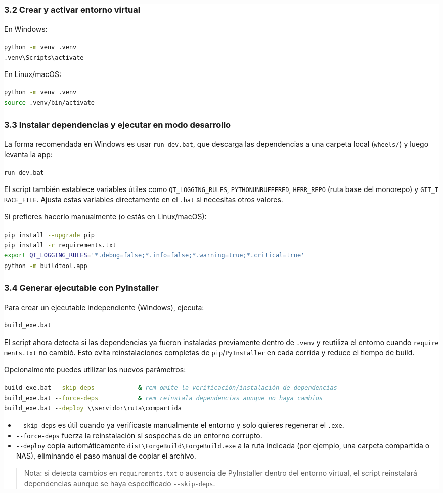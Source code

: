 ### 3.2 Crear y activar entorno virtual
En Windows:
```bat
python -m venv .venv
.venv\Scripts\activate
```

En Linux/macOS:
```bash
python -m venv .venv
source .venv/bin/activate
```

### 3.3 Instalar dependencias y ejecutar en modo desarrollo
La forma recomendada en Windows es usar `run_dev.bat`, que descarga las dependencias a una carpeta local (`wheels/`) y luego levanta la app:
```bat
run_dev.bat
```
El script también establece variables útiles como `QT_LOGGING_RULES`, `PYTHONUNBUFFERED`, `HERR_REPO` (ruta base del monorepo) y `GIT_TRACE_FILE`. Ajusta estas variables directamente en el `.bat` si necesitas otros valores.

Si prefieres hacerlo manualmente (o estás en Linux/macOS):
```bash
pip install --upgrade pip
pip install -r requirements.txt
export QT_LOGGING_RULES='*.debug=false;*.info=false;*.warning=true;*.critical=true'
python -m buildtool.app
```

### 3.4 Generar ejecutable con PyInstaller
Para crear un ejecutable independiente (Windows), ejecuta:
```bat
build_exe.bat
```
El script ahora detecta si las dependencias ya fueron instaladas previamente dentro de `.venv` y reutiliza el entorno cuando `requirements.txt` no cambió. Esto evita reinstalaciones completas de `pip`/`PyInstaller` en cada corrida y reduce el tiempo de build.

Opcionalmente puedes utilizar los nuevos parámetros:

```bat
build_exe.bat --skip-deps            & rem omite la verificación/instalación de dependencias
build_exe.bat --force-deps           & rem reinstala dependencias aunque no haya cambios
build_exe.bat --deploy \\servidor\ruta\compartida
```

- `--skip-deps` es útil cuando ya verificaste manualmente el entorno y solo quieres regenerar el `.exe`.
- `--force-deps` fuerza la reinstalación si sospechas de un entorno corrupto.
- `--deploy` copia automáticamente `dist\ForgeBuild\ForgeBuild.exe` a la ruta indicada (por ejemplo, una carpeta compartida o NAS), eliminando el paso manual de copiar el archivo.

> Nota: si detecta cambios en `requirements.txt` o ausencia de PyInstaller dentro del entorno virtual, el script reinstalará dependencias aunque se haya especificado `--skip-deps`.
